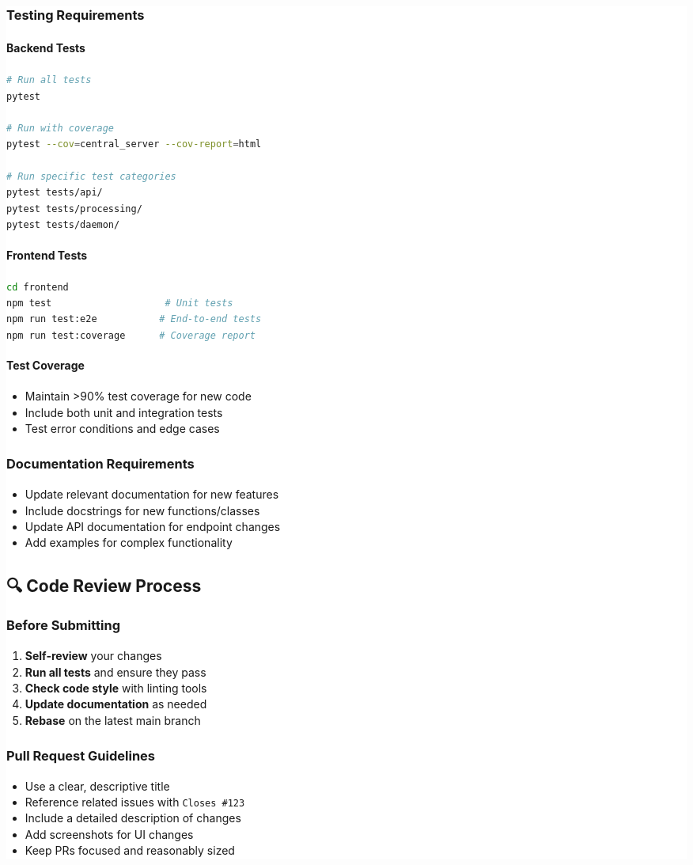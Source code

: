 ### Testing Requirements

#### Backend Tests
```bash
# Run all tests
pytest

# Run with coverage
pytest --cov=central_server --cov-report=html

# Run specific test categories
pytest tests/api/
pytest tests/processing/
pytest tests/daemon/
```

#### Frontend Tests
```bash
cd frontend
npm test                    # Unit tests
npm run test:e2e           # End-to-end tests
npm run test:coverage      # Coverage report
```

#### Test Coverage
- Maintain >90% test coverage for new code
- Include both unit and integration tests
- Test error conditions and edge cases

### Documentation Requirements
- Update relevant documentation for new features
- Include docstrings for new functions/classes
- Update API documentation for endpoint changes
- Add examples for complex functionality

## 🔍 Code Review Process

### Before Submitting
1. **Self-review** your changes
2. **Run all tests** and ensure they pass
3. **Check code style** with linting tools
4. **Update documentation** as needed
5. **Rebase** on the latest main branch

### Pull Request Guidelines
- Use a clear, descriptive title
- Reference related issues with `Closes #123`
- Include a detailed description of changes
- Add screenshots for UI changes
- Keep PRs focused and reasonably sized
